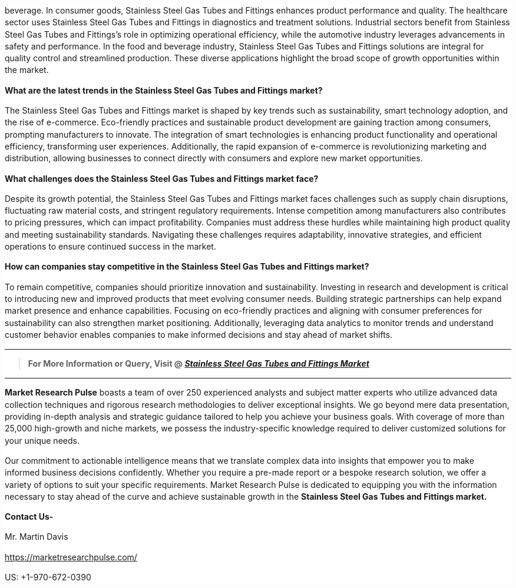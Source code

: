 beverage. In consumer goods, Stainless Steel Gas Tubes and Fittings enhances product performance and quality. The healthcare sector uses Stainless Steel Gas Tubes and Fittings in diagnostics and treatment solutions. Industrial sectors benefit from Stainless Steel Gas Tubes and Fittings&rsquo;s role in optimizing operational efficiency, while the automotive industry leverages advancements in safety and performance. In the food and beverage industry, Stainless Steel Gas Tubes and Fittings solutions are integral for quality control and streamlined production. These diverse applications highlight the broad scope of growth opportunities within the market.</p><p><strong>What are the latest trends in the Stainless Steel Gas Tubes and Fittings market?</strong></p><p>The Stainless Steel Gas Tubes and Fittings market is shaped by key trends such as sustainability, smart technology adoption, and the rise of e-commerce. Eco-friendly practices and sustainable product development are gaining traction among consumers, prompting manufacturers to innovate. The integration of smart technologies is enhancing product functionality and operational efficiency, transforming user experiences. Additionally, the rapid expansion of e-commerce is revolutionizing marketing and distribution, allowing businesses to connect directly with consumers and explore new market opportunities.</p><p><strong>What challenges does the Stainless Steel Gas Tubes and Fittings market face?</strong></p><p>Despite its growth potential, the Stainless Steel Gas Tubes and Fittings market faces challenges such as supply chain disruptions, fluctuating raw material costs, and stringent regulatory requirements. Intense competition among manufacturers also contributes to pricing pressures, which can impact profitability. Companies must address these hurdles while maintaining high product quality and meeting sustainability standards. Navigating these challenges requires adaptability, innovative strategies, and efficient operations to ensure continued success in the market.</p><p><strong>How can companies stay competitive in the Stainless Steel Gas Tubes and Fittings market?</strong></p><p>To remain competitive, companies should prioritize innovation and sustainability. Investing in research and development is critical to introducing new and improved products that meet evolving consumer needs. Building strategic partnerships can help expand market presence and enhance capabilities. Focusing on eco-friendly practices and aligning with consumer preferences for sustainability can also strengthen market positioning. Additionally, leveraging data analytics to monitor trends and understand customer behavior enables companies to make informed decisions and stay ahead of market shifts.</p><hr /><blockquote><p><strong>For More Information or Query, Visit @&nbsp;<em><a href="https://marketresearchpulse.com/report/10262/stainless-steel-gas-tubes-and-fittings-market?utm_source=Linkedin&utm_medium=0110">Stainless Steel Gas Tubes and Fittings Market</a></em></strong></p></blockquote><hr /><p><strong>Market Research Pulse</strong> boasts a team of over 250 experienced analysts and subject matter experts who utilize advanced data collection techniques and rigorous research methodologies to deliver exceptional insights. We go beyond mere data presentation, providing in-depth analysis and strategic guidance tailored to help you achieve your business goals. With coverage of more than 25,000 high-growth and niche markets, we possess the industry-specific knowledge required to deliver customized solutions for your unique needs.</p><p>Our commitment to actionable intelligence means that we translate complex data into insights that empower you to make informed business decisions confidently. Whether you require a pre-made report or a bespoke research solution, we offer a variety of options to suit your specific requirements. Market Research Pulse is dedicated to equipping you with the information necessary to stay ahead of the curve and achieve sustainable growth in the <strong>Stainless Steel Gas Tubes and Fittings market.</strong></p><p><strong>Contact Us-</strong></p><p>Mr. Martin Davis</p><p>https://marketresearchpulse.com/</p><p>US: +1-970-672-0390</p>